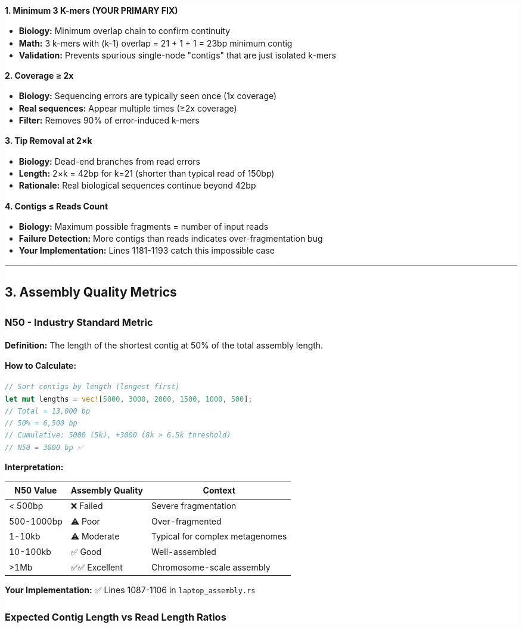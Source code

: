 **1. Minimum 3 K-mers (YOUR PRIMARY FIX)**
- **Biology:** Minimum overlap chain to confirm continuity
- **Math:** 3 k-mers with (k-1) overlap = 21 + 1 + 1 = 23bp minimum contig
- **Validation:** Prevents spurious single-node "contigs" that are just isolated k-mers

**2. Coverage ≥ 2x**
- **Biology:** Sequencing errors are typically seen once (1x coverage)
- **Real sequences:** Appear multiple times (≥2x coverage)
- **Filter:** Removes 90% of error-induced k-mers

**3. Tip Removal at 2×k**
- **Biology:** Dead-end branches from read errors
- **Length:** 2×k = 42bp for k=21 (shorter than typical read of 150bp)
- **Rationale:** Real biological sequences continue beyond 42bp

**4. Contigs ≤ Reads Count**
- **Biology:** Maximum possible fragments = number of input reads
- **Failure Detection:** More contigs than reads indicates over-fragmentation bug
- **Your Implementation:** Lines 1181-1193 catch this impossible case

---

## 3. Assembly Quality Metrics

### N50 - Industry Standard Metric

**Definition:** The length of the shortest contig at 50% of the total assembly length.

**How to Calculate:**
```rust
// Sort contigs by length (longest first)
let mut lengths = vec![5000, 3000, 2000, 1500, 1000, 500];
// Total = 13,000 bp
// 50% = 6,500 bp
// Cumulative: 5000 (5k), +3000 (8k > 6.5k threshold)
// N50 = 3000 bp ✅
```

**Interpretation:**

| N50 Value | Assembly Quality | Context |
|-----------|-----------------|---------|
| < 500bp | ❌ Failed | Severe fragmentation |
| 500-1000bp | ⚠️ Poor | Over-fragmented |
| 1-10kb | ⚠️ Moderate | Typical for complex metagenomes |
| 10-100kb | ✅ Good | Well-assembled |
| >1Mb | ✅✅ Excellent | Chromosome-scale assembly |

**Your Implementation:** ✅ Lines 1087-1106 in `laptop_assembly.rs`

### Expected Contig Length vs Read Length Ratios
